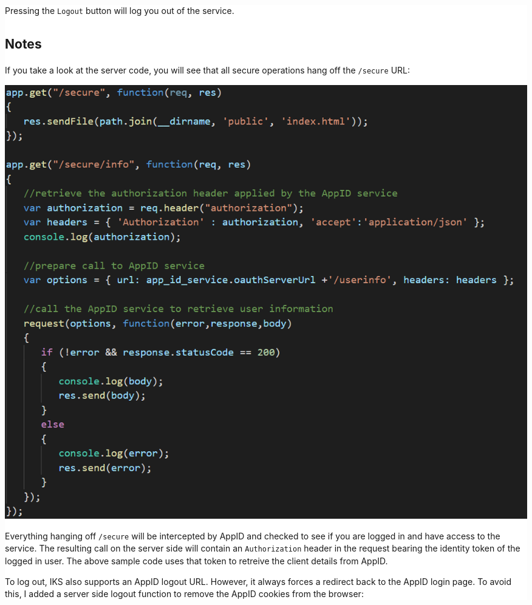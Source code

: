 Pressing the `Logout` button will log you out of the service.


## Notes

If you take a look at the server code, you will see that all secure operations hang off the `/secure` URL:

![alt text](https://github.com/robomeister/appid-sample/blob/master/images/appid7.png)

Everything hanging off `/secure` will be intercepted by AppID and checked to see if you are logged in and have access to the service.  The resulting call on the server side will contain an `Authorization` header in the request bearing the identity token of the logged in user.  The above sample code uses that token to retreive the client details from AppID.

To log out, IKS also supports an AppID logout URL. However, it always forces a redirect back to the AppID login page.  To avoid this, I added a server side logout function to remove the AppID cookies from the browser:
